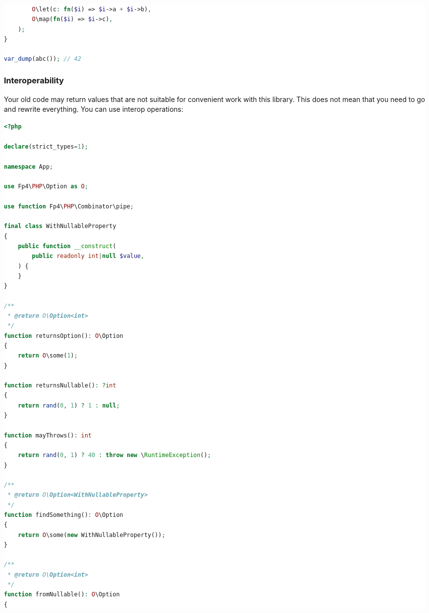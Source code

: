 ```php
        O\let(c: fn($i) => $i->a + $i->b),
        O\map(fn($i) => $i->c),
    );
}

var_dump(abc()); // 42
```

### Interoperability

Your old code may return values that are not suitable for convenient work with this library.
This does not mean that you need to go and rewrite everything.
You can use interop operations:

```php
<?php

declare(strict_types=1);

namespace App;

use Fp4\PHP\Option as O;

use function Fp4\PHP\Combinator\pipe;

final class WithNullableProperty
{
    public function __construct(
        public readonly int|null $value,
    ) {
    }
}

/**
 * @return O\Option<int>
 */
function returnsOption(): O\Option
{
    return O\some(1);
}

function returnsNullable(): ?int
{
    return rand(0, 1) ? 1 : null;
}

function mayThrows(): int
{
    return rand(0, 1) ? 40 : throw new \RuntimeException();
}

/**
 * @return O\Option<WithNullableProperty>
 */
function findSomething(): O\Option
{
    return O\some(new WithNullableProperty());
}

/**
 * @return O\Option<int>
 */
function fromNullable(): O\Option
{
```